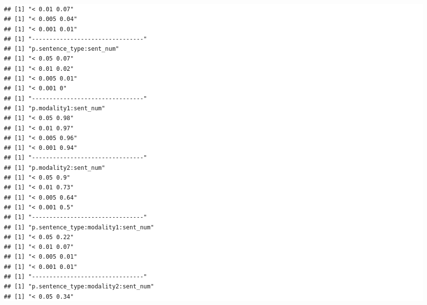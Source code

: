     ## [1] "< 0.01 0.07"
    ## [1] "< 0.005 0.04"
    ## [1] "< 0.001 0.01"
    ## [1] "--------------------------------"
    ## [1] "p.sentence_type:sent_num"
    ## [1] "< 0.05 0.07"
    ## [1] "< 0.01 0.02"
    ## [1] "< 0.005 0.01"
    ## [1] "< 0.001 0"
    ## [1] "--------------------------------"
    ## [1] "p.modality1:sent_num"
    ## [1] "< 0.05 0.98"
    ## [1] "< 0.01 0.97"
    ## [1] "< 0.005 0.96"
    ## [1] "< 0.001 0.94"
    ## [1] "--------------------------------"
    ## [1] "p.modality2:sent_num"
    ## [1] "< 0.05 0.9"
    ## [1] "< 0.01 0.73"
    ## [1] "< 0.005 0.64"
    ## [1] "< 0.001 0.5"
    ## [1] "--------------------------------"
    ## [1] "p.sentence_type:modality1:sent_num"
    ## [1] "< 0.05 0.22"
    ## [1] "< 0.01 0.07"
    ## [1] "< 0.005 0.01"
    ## [1] "< 0.001 0.01"
    ## [1] "--------------------------------"
    ## [1] "p.sentence_type:modality2:sent_num"
    ## [1] "< 0.05 0.34"